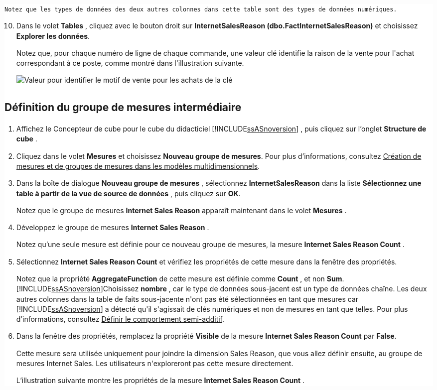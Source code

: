     Notez que les types de données des deux autres colonnes dans cette table sont des types de données numériques.  
  
10. Dans le volet **Tables** , cliquez avec le bouton droit sur **InternetSalesReason (dbo.FactInternetSalesReason)** et choisissez **Explorer les données**.  
  
    Notez que, pour chaque numéro de ligne de chaque commande, une valeur clé identifie la raison de la vente pour l'achat correspondant à ce poste, comme montré dans l'illustration suivante.  
  
    ![Valeur pour identifier le motif de vente pour les achats de la clé](../analysis-services/media/l5-many-to-many-1.gif "valeur pour identifier le motif de vente pour les achats de la clé")  
  
## <a name="defining-the-intermediate-measure-group"></a>Définition du groupe de mesures intermédiaire  
  
1.  Affichez le Concepteur de cube pour le cube du didacticiel [!INCLUDE[ssASnoversion](../includes/ssasnoversion-md.md)] , puis cliquez sur l’onglet **Structure de cube** .  
  
2.  Cliquez dans le volet **Mesures** et choisissez **Nouveau groupe de mesures**. Pour plus d’informations, consultez [Création de mesures et de groupes de mesures dans les modèles multidimensionnels](../analysis-services/multidimensional-models/create-measures-and-measure-groups-in-multidimensional-models.md).  
  
3.  Dans la boîte de dialogue **Nouveau groupe de mesures** , sélectionnez **InternetSalesReason** dans la liste **Sélectionnez une table à partir de la vue de source de données** , puis cliquez sur **OK**.  
  
    Notez que le groupe de mesures **Internet Sales Reason** apparaît maintenant dans le volet **Mesures** .  
  
4.  Développez le groupe de mesures **Internet Sales Reason** .  
  
    Notez qu’une seule mesure est définie pour ce nouveau groupe de mesures, la mesure **Internet Sales Reason Count** .  
  
5.  Sélectionnez **Internet Sales Reason Count** et vérifiez les propriétés de cette mesure dans la fenêtre des propriétés.  
  
    Notez que la propriété **AggregateFunction** de cette mesure est définie comme **Count** , et non **Sum**. [!INCLUDE[ssASnoversion](../includes/ssasnoversion-md.md)]Choisissez **nombre** , car le type de données sous-jacent est un type de données chaîne. Les deux autres colonnes dans la table de faits sous-jacente n'ont pas été sélectionnées en tant que mesures car [!INCLUDE[ssASnoversion](../includes/ssasnoversion-md.md)] a détecté qu'il s'agissait de clés numériques et non de mesures en tant que telles. Pour plus d’informations, consultez [Définir le comportement semi-additif](../analysis-services/multidimensional-models/define-semiadditive-behavior.md).  
  
6.  Dans la fenêtre des propriétés, remplacez la propriété **Visible** de la mesure **Internet Sales Reason Count** par **False**.  
  
    Cette mesure sera utilisée uniquement pour joindre la dimension Sales Reason, que vous allez définir ensuite, au groupe de mesures Internet Sales. Les utilisateurs n'exploreront pas cette mesure directement.  
  
    L’illustration suivante montre les propriétés de la mesure **Internet Sales Reason Count** .  
  